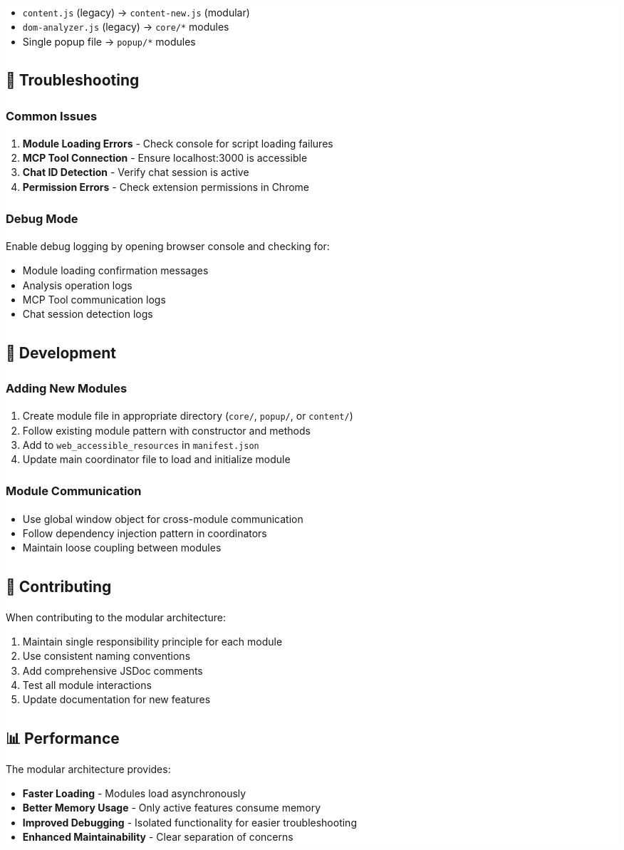 - `content.js` (legacy) → `content-new.js` (modular)
- `dom-analyzer.js` (legacy) → `core/*` modules
- Single popup file → `popup/*` modules

## 🐛 Troubleshooting

### Common Issues
1. **Module Loading Errors** - Check console for script loading failures
2. **MCP Tool Connection** - Ensure localhost:3000 is accessible
3. **Chat ID Detection** - Verify chat session is active
4. **Permission Errors** - Check extension permissions in Chrome

### Debug Mode
Enable debug logging by opening browser console and checking for:
- Module loading confirmation messages
- Analysis operation logs
- MCP Tool communication logs
- Chat session detection logs

## 📝 Development

### Adding New Modules
1. Create module file in appropriate directory (`core/`, `popup/`, or `content/`)
2. Follow existing module pattern with constructor and methods
3. Add to `web_accessible_resources` in `manifest.json`
4. Update main coordinator file to load and initialize module

### Module Communication
- Use global window object for cross-module communication
- Follow dependency injection pattern in coordinators
- Maintain loose coupling between modules

## 🤝 Contributing

When contributing to the modular architecture:
1. Maintain single responsibility principle for each module
2. Use consistent naming conventions
3. Add comprehensive JSDoc comments
4. Test all module interactions
5. Update documentation for new features

## 📊 Performance

The modular architecture provides:
- **Faster Loading** - Modules load asynchronously
- **Better Memory Usage** - Only active features consume memory
- **Improved Debugging** - Isolated functionality for easier troubleshooting
- **Enhanced Maintainability** - Clear separation of concerns

